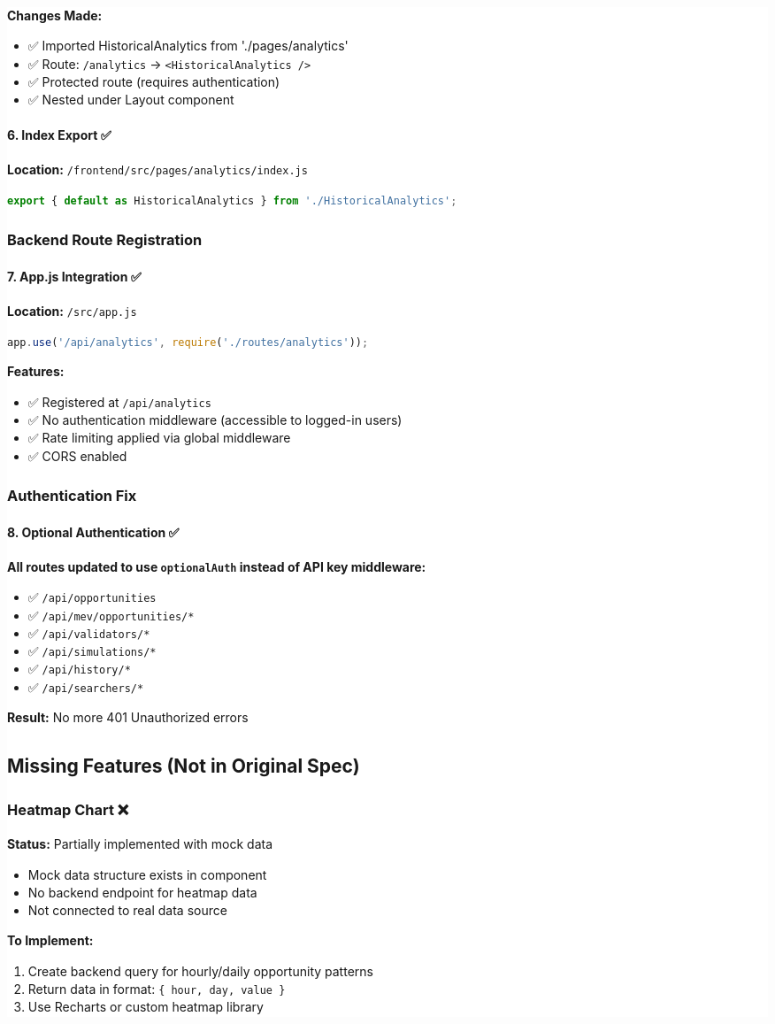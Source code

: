 **Changes Made:**
- ✅ Imported HistoricalAnalytics from './pages/analytics'
- ✅ Route: `/analytics` → `<HistoricalAnalytics />`
- ✅ Protected route (requires authentication)
- ✅ Nested under Layout component

#### 6. Index Export ✅
**Location:** `/frontend/src/pages/analytics/index.js`

```javascript
export { default as HistoricalAnalytics } from './HistoricalAnalytics';
```

### Backend Route Registration

#### 7. App.js Integration ✅
**Location:** `/src/app.js`

```javascript
app.use('/api/analytics', require('./routes/analytics'));
```

**Features:**
- ✅ Registered at `/api/analytics`
- ✅ No authentication middleware (accessible to logged-in users)
- ✅ Rate limiting applied via global middleware
- ✅ CORS enabled

### Authentication Fix

#### 8. Optional Authentication ✅
**All routes updated to use `optionalAuth` instead of API key middleware:**
- ✅ `/api/opportunities`
- ✅ `/api/mev/opportunities/*`
- ✅ `/api/validators/*`
- ✅ `/api/simulations/*`
- ✅ `/api/history/*`
- ✅ `/api/searchers/*`

**Result:** No more 401 Unauthorized errors

## Missing Features (Not in Original Spec)

### Heatmap Chart ❌
**Status:** Partially implemented with mock data
- Mock data structure exists in component
- No backend endpoint for heatmap data
- Not connected to real data source

**To Implement:**
1. Create backend query for hourly/daily opportunity patterns
2. Return data in format: `{ hour, day, value }`
3. Use Recharts or custom heatmap library
